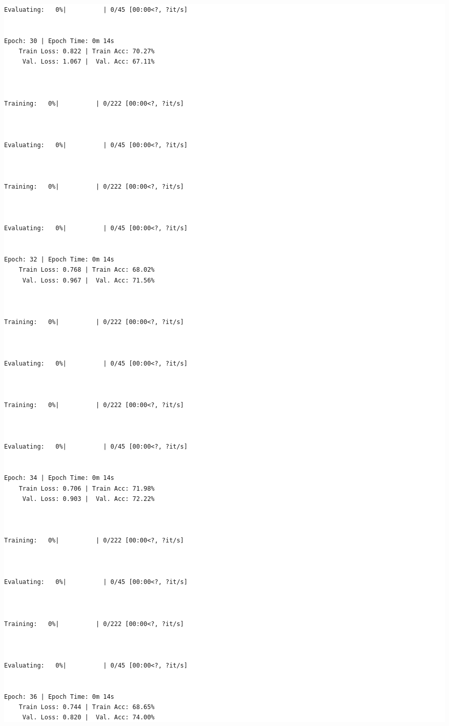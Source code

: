 

    Evaluating:   0%|          | 0/45 [00:00<?, ?it/s]


    Epoch: 30 | Epoch Time: 0m 14s
    	Train Loss: 0.822 | Train Acc: 70.27%
    	 Val. Loss: 1.067 |  Val. Acc: 67.11%
    


    Training:   0%|          | 0/222 [00:00<?, ?it/s]



    Evaluating:   0%|          | 0/45 [00:00<?, ?it/s]



    Training:   0%|          | 0/222 [00:00<?, ?it/s]



    Evaluating:   0%|          | 0/45 [00:00<?, ?it/s]


    Epoch: 32 | Epoch Time: 0m 14s
    	Train Loss: 0.768 | Train Acc: 68.02%
    	 Val. Loss: 0.967 |  Val. Acc: 71.56%
    


    Training:   0%|          | 0/222 [00:00<?, ?it/s]



    Evaluating:   0%|          | 0/45 [00:00<?, ?it/s]



    Training:   0%|          | 0/222 [00:00<?, ?it/s]



    Evaluating:   0%|          | 0/45 [00:00<?, ?it/s]


    Epoch: 34 | Epoch Time: 0m 14s
    	Train Loss: 0.706 | Train Acc: 71.98%
    	 Val. Loss: 0.903 |  Val. Acc: 72.22%
    


    Training:   0%|          | 0/222 [00:00<?, ?it/s]



    Evaluating:   0%|          | 0/45 [00:00<?, ?it/s]



    Training:   0%|          | 0/222 [00:00<?, ?it/s]



    Evaluating:   0%|          | 0/45 [00:00<?, ?it/s]


    Epoch: 36 | Epoch Time: 0m 14s
    	Train Loss: 0.744 | Train Acc: 68.65%
    	 Val. Loss: 0.820 |  Val. Acc: 74.00%
    